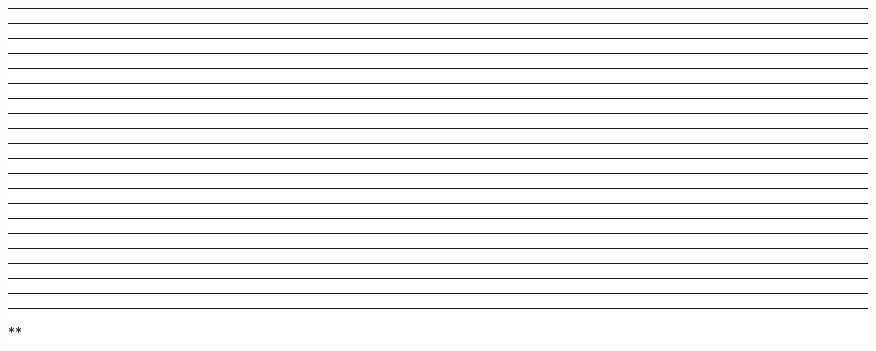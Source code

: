 ****
****
****
****
****
****
****
****
****
****
****
****
****
****
****
****
****
****
****
****
****
**
